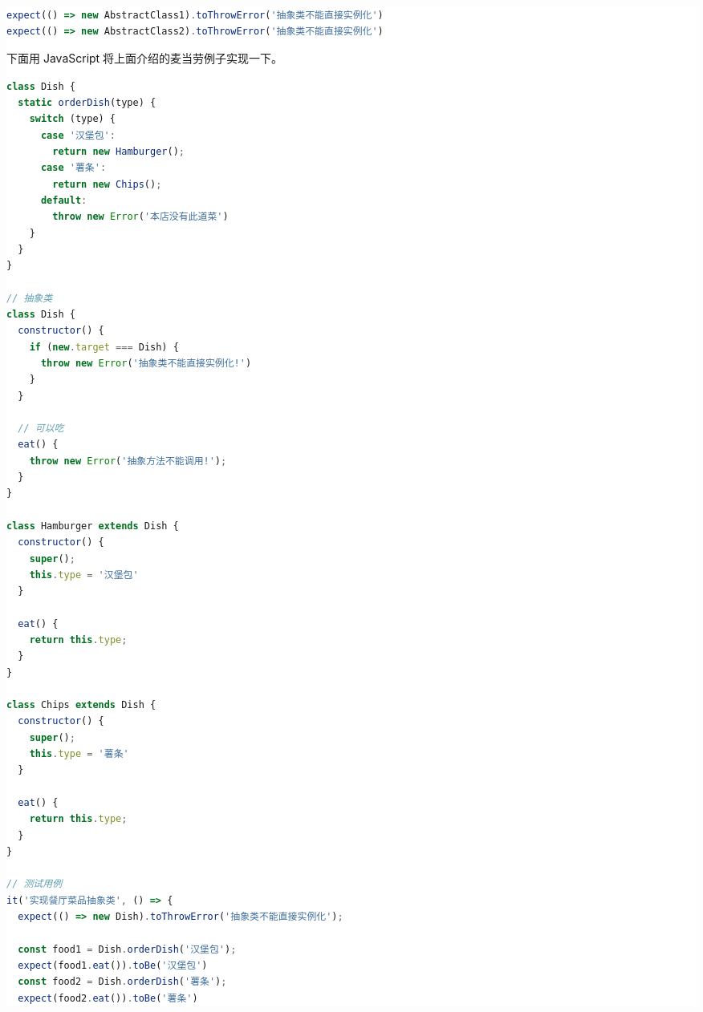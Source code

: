 ```javascript
expect(() => new AbstractClass1).toThrowError('抽象类不能直接实例化')
expect(() => new AbstractClass2).toThrowError('抽象类不能直接实例化')
```

下面用 JavaScript 将上面介绍的麦当劳例子实现一下。

```javascript
class Dish {
  static orderDish(type) {
    switch (type) {
      case '汉堡包':
        return new Hamburger();
      case '薯条':
        return new Chips();
      default:
        throw new Error('本店没有此道菜')
    }
  }
}

// 抽象类
class Dish {
  constructor() {
    if (new.target === Dish) {
      throw new Error('抽象类不能直接实例化!')
    }
  }

  // 可以吃
  eat() {
    throw new Error('抽象方法不能调用!');
  }
}

class Hamburger extends Dish {
  constructor() {
    super();
    this.type = '汉堡包'
  }

  eat() {
    return this.type;
  }
}

class Chips extends Dish {
  constructor() {
    super();
    this.type = '薯条'
  }

  eat() {
    return this.type;
  }
}

// 测试用例
it('实现餐厅菜品抽象类', () => {
  expect(() => new Dish).toThrowError('抽象类不能直接实例化');

  const food1 = Dish.orderDish('汉堡包');
  expect(food1.eat()).toBe('汉堡包')
  const food2 = Dish.orderDish('薯条');
  expect(food2.eat()).toBe('薯条')
```
